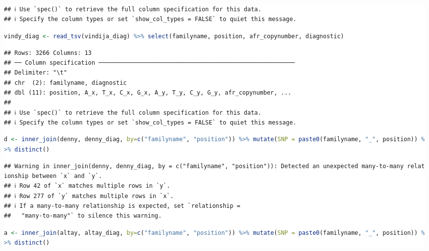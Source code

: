    ## ℹ Use `spec()` to retrieve the full column specification for this data.
    ## ℹ Specify the column types or set `show_col_types = FALSE` to quiet this message.

``` r
vindy_diag <- read_tsv(vindija_diag) %>% select(familyname, position, afr_copynumber, diagnostic)
```

    ## Rows: 3266 Columns: 13
    ## ── Column specification ────────────────────────────────────────────────────────
    ## Delimiter: "\t"
    ## chr  (2): familyname, diagnostic
    ## dbl (11): position, A_x, T_x, C_x, G_x, A_y, T_y, C_y, G_y, afr_copynumber, ...
    ## 
    ## ℹ Use `spec()` to retrieve the full column specification for this data.
    ## ℹ Specify the column types or set `show_col_types = FALSE` to quiet this message.

``` r
d <- inner_join(denny, denny_diag, by=c("familyname", "position")) %>% mutate(SNP = paste0(familyname, "_", position)) %>% distinct()
```

    ## Warning in inner_join(denny, denny_diag, by = c("familyname", "position")): Detected an unexpected many-to-many relationship between `x` and `y`.
    ## ℹ Row 42 of `x` matches multiple rows in `y`.
    ## ℹ Row 277 of `y` matches multiple rows in `x`.
    ## ℹ If a many-to-many relationship is expected, set `relationship =
    ##   "many-to-many"` to silence this warning.

``` r
a <- inner_join(altay, altay_diag, by=c("familyname", "position")) %>% mutate(SNP = paste0(familyname, "_", position)) %>% distinct()
```

